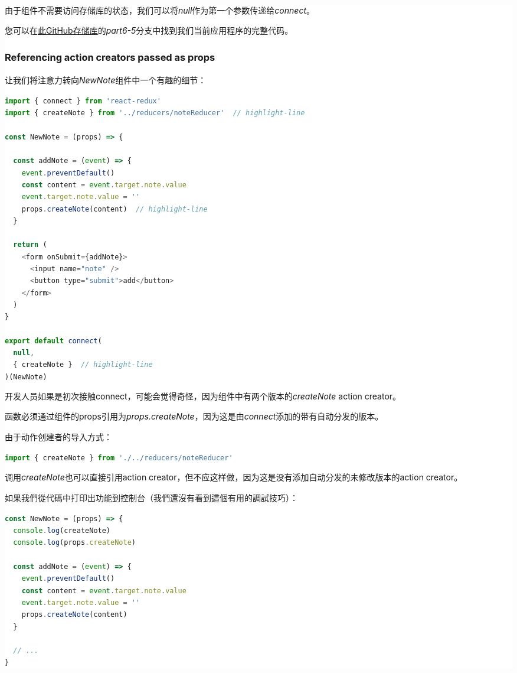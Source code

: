 
由于组件不需要访问存储库的状态，我们可以将<i>null</i>作为第一个参数传递给*connect*。


您可以在[此GitHub存储库](https://github.com/fullstack-hy2020/redux-notes/tree/part6-5)的<i>part6-5</i>分支中找到我们当前应用程序的完整代码。

### Referencing action creators passed as props


让我们将注意力转向<i>NewNote</i>组件中一个有趣的细节：

```js
import { connect } from 'react-redux'
import { createNote } from '../reducers/noteReducer'  // highlight-line

const NewNote = (props) => {

  const addNote = (event) => {
    event.preventDefault()
    const content = event.target.note.value
    event.target.note.value = ''
    props.createNote(content)  // highlight-line
  }

  return (
    <form onSubmit={addNote}>
      <input name="note" />
      <button type="submit">add</button>
    </form>
  )
}

export default connect(
  null,
  { createNote }  // highlight-line
)(NewNote)
```


开发人员如果是初次接触connect，可能会觉得奇怪，因为组件中有两个版本的<i>createNote</i> action creator。


函数必须通过组件的props引用为<i>props.createNote</i>，因为这是由*connect*添加的带有自动分发的版本。


由于动作创建者的导入方式：

```js
import { createNote } from './../reducers/noteReducer'
```


调用*createNote*也可以直接引用action creator，但不应这样做，因为这是没有添加自动分发的未修改版本的action creator。


如果我們從代碼中打印出功能到控制台（我們還沒有看到這個有用的調試技巧）：

```js
const NewNote = (props) => {
  console.log(createNote)
  console.log(props.createNote)

  const addNote = (event) => {
    event.preventDefault()
    const content = event.target.note.value
    event.target.note.value = ''
    props.createNote(content)
  }

  // ...
}
```